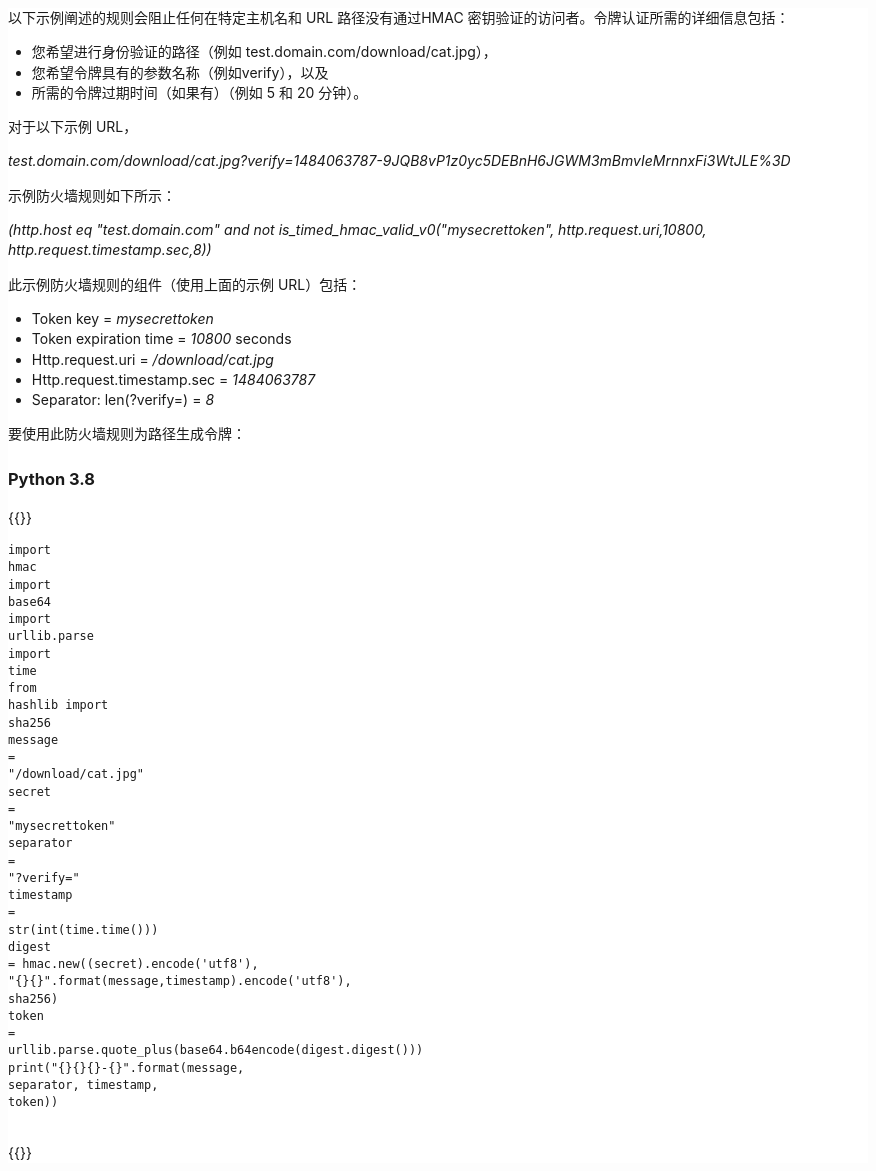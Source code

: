 以下示例阐述的规则会阻止任何在特定主机名和 URL 路径没有通过HMAC 密钥验证的访问者。令牌认证所需的详细信息包括：

-   您希望进行身份验证的路径（例如 test.domain.com/download/cat.jpg），
-   您希望令牌具有的参数名称（例如verify），以及
-   所需的令牌过期时间（如果有）（例如 5 和 20 分钟）。

对于以下示例 URL，

_test.domain.com/download/cat.jpg?verify=1484063787-9JQB8vP1z0yc5DEBnH6JGWM3mBmvIeMrnnxFi3WtJLE%3D_

示例防火墙规则如下所示：

_(http.host eq "test.domain.com" and not is\_timed\_hmac\_valid\_v0("mysecrettoken", http.request.uri,10800, http.request.timestamp.sec,8))_

此示例防火墙规则的组件（使用上面的示例 URL）包括：

-   Token key = _mysecrettoken_
-   Token expiration time = _10800_ seconds
-   Http.request.uri = _/download/cat.jpg_
-   Http.request.timestamp.sec = _1484063787_
-   Separator: len(?verify=) = _8_

要使用此防火墙规则为路径生成令牌：

### Python 3.8


{{<raw>}}<pre class="CodeBlock CodeBlock-with-rows CodeBlock-scrolls-horizontally CodeBlock-is-light-in-light-theme CodeBlock--language-txt" language="txt"><code><span class="CodeBlock--rows"><span class="CodeBlock--rows-content"><span class="CodeBlock--row"><span class="CodeBlock--row-indicator"></span><div class="CodeBlock--row-content"><span class="CodeBlock--token-plain">import hmac</span></div></span><span class="CodeBlock--row"><span class="CodeBlock--row-indicator"></span><div class="CodeBlock--row-content"><span class="CodeBlock--token-plain">import base64</span></div></span><span class="CodeBlock--row"><span class="CodeBlock--row-indicator"></span><div class="CodeBlock--row-content"><span class="CodeBlock--token-plain">import urllib.parse</span></div></span><span class="CodeBlock--row"><span class="CodeBlock--row-indicator"></span><div class="CodeBlock--row-content"><span class="CodeBlock--token-plain">import time</span></div></span><span class="CodeBlock--row"><span class="CodeBlock--row-indicator"></span><div class="CodeBlock--row-content"><span class="CodeBlock--token-plain">from hashlib import sha256</span></div></span><span class="CodeBlock--row"><span class="CodeBlock--row-indicator"></span><div class="CodeBlock--row-content"><span class="CodeBlock--token-plain">message = &quot;/download/cat.jpg&quot;</span></div></span><span class="CodeBlock--row"><span class="CodeBlock--row-indicator"></span><div class="CodeBlock--row-content"><span class="CodeBlock--token-plain">secret = &quot;mysecrettoken&quot;</span></div></span><span class="CodeBlock--row"><span class="CodeBlock--row-indicator"></span><div class="CodeBlock--row-content"><span class="CodeBlock--token-plain">separator = &quot;?verify=&quot;</span></div></span><span class="CodeBlock--row"><span class="CodeBlock--row-indicator"></span><div class="CodeBlock--row-content"><span class="CodeBlock--token-plain">timestamp = str(int(time.time()))</span></div></span><span class="CodeBlock--row"><span class="CodeBlock--row-indicator"></span><div class="CodeBlock--row-content"><span class="CodeBlock--token-plain">digest = hmac.new((secret).encode('utf8'), &quot;{}{}&quot;.format(message,timestamp).encode('utf8'), sha256)</span></div></span><span class="CodeBlock--row"><span class="CodeBlock--row-indicator"></span><div class="CodeBlock--row-content"><span class="CodeBlock--token-plain">token = urllib.parse.quote_plus(base64.b64encode(digest.digest()))</span></div></span><span class="CodeBlock--row"><span class="CodeBlock--row-indicator"></span><div class="CodeBlock--row-content"><span class="CodeBlock--token-plain">print(&quot;{}{}{}-{}&quot;.format(message, separator, timestamp, token))</span></div></span><span class="CodeBlock--row"><span class="CodeBlock--row-indicator"></span><div class="CodeBlock--row-content"><span class="CodeBlock--token-plain">
</span></div></span></span></span></code></pre>{{</raw>}}
